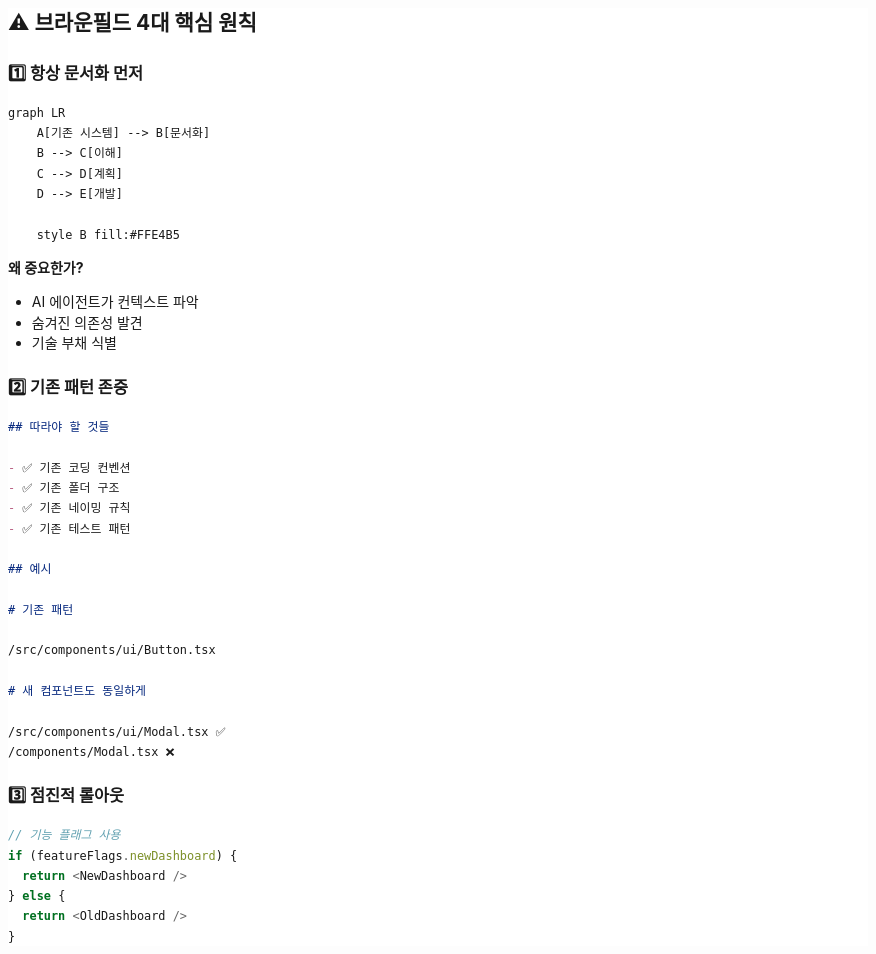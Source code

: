 
## ⚠️ 브라운필드 4대 핵심 원칙

### 1️⃣ **항상 문서화 먼저**

```mermaid
graph LR
    A[기존 시스템] --> B[문서화]
    B --> C[이해]
    C --> D[계획]
    D --> E[개발]

    style B fill:#FFE4B5
```

**왜 중요한가?**

- AI 에이전트가 컨텍스트 파악
- 숨겨진 의존성 발견
- 기술 부채 식별

### 2️⃣ **기존 패턴 존중**

```markdown
## 따라야 할 것들

- ✅ 기존 코딩 컨벤션
- ✅ 기존 폴더 구조
- ✅ 기존 네이밍 규칙
- ✅ 기존 테스트 패턴

## 예시

# 기존 패턴

/src/components/ui/Button.tsx

# 새 컴포넌트도 동일하게

/src/components/ui/Modal.tsx ✅
/components/Modal.tsx ❌
```

### 3️⃣ **점진적 롤아웃**

```typescript
// 기능 플래그 사용
if (featureFlags.newDashboard) {
  return <NewDashboard />
} else {
  return <OldDashboard />
}
```
